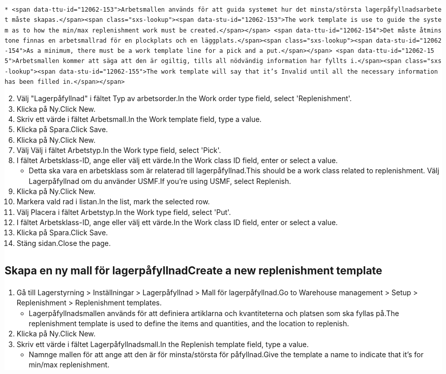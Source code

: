     * <span data-ttu-id="12062-153">Arbetsmallen används för att guida systemet hur det minsta/största lagerpåfyllnadsarbetet måste skapas.</span><span class="sxs-lookup"><span data-stu-id="12062-153">The work template is use to guide the system as to how the min/max replenishment work must be created.</span></span> <span data-ttu-id="12062-154">Det måste åtminstone finnas en arbetsmallrad för en plockplats och en läggplats.</span><span class="sxs-lookup"><span data-stu-id="12062-154">As a minimum, there must be a work template line for a pick and a put.</span></span> <span data-ttu-id="12062-155">Arbetsmallen kommer att säga att den är ogiltig, tills all nödvändig information har fyllts i.</span><span class="sxs-lookup"><span data-stu-id="12062-155">The work template will say that it’s Invalid until all the necessary information has been filled in.</span></span>  
2. <span data-ttu-id="12062-156">Välj "Lagerpåfyllnad" i fältet Typ av arbetsorder.</span><span class="sxs-lookup"><span data-stu-id="12062-156">In the Work order type field, select 'Replenishment'.</span></span>
3. <span data-ttu-id="12062-157">Klicka på Ny.</span><span class="sxs-lookup"><span data-stu-id="12062-157">Click New.</span></span>
4. <span data-ttu-id="12062-158">Skriv ett värde i fältet Arbetsmall.</span><span class="sxs-lookup"><span data-stu-id="12062-158">In the Work template field, type a value.</span></span>
5. <span data-ttu-id="12062-159">Klicka på Spara.</span><span class="sxs-lookup"><span data-stu-id="12062-159">Click Save.</span></span>
6. <span data-ttu-id="12062-160">Klicka på Ny.</span><span class="sxs-lookup"><span data-stu-id="12062-160">Click New.</span></span>
7. <span data-ttu-id="12062-161">Välj Välj i fältet Arbetstyp.</span><span class="sxs-lookup"><span data-stu-id="12062-161">In the Work type field, select 'Pick'.</span></span>
8. <span data-ttu-id="12062-162">I fältet Arbetsklass-ID, ange eller välj ett värde.</span><span class="sxs-lookup"><span data-stu-id="12062-162">In the Work class ID field, enter or select a value.</span></span>
    * <span data-ttu-id="12062-163">Detta ska vara en arbetsklass som är relaterad till lagerpåfyllnad.</span><span class="sxs-lookup"><span data-stu-id="12062-163">This should be a work class related to replenishment.</span></span> <span data-ttu-id="12062-164">Välj Lagerpåfyllnad om du använder USMF.</span><span class="sxs-lookup"><span data-stu-id="12062-164">If you’re using USMF, select Replenish.</span></span>  
9. <span data-ttu-id="12062-165">Klicka på Ny.</span><span class="sxs-lookup"><span data-stu-id="12062-165">Click New.</span></span>
10. <span data-ttu-id="12062-166">Markera vald rad i listan.</span><span class="sxs-lookup"><span data-stu-id="12062-166">In the list, mark the selected row.</span></span>
11. <span data-ttu-id="12062-167">Välj Placera i fältet Arbetstyp.</span><span class="sxs-lookup"><span data-stu-id="12062-167">In the Work type field, select 'Put'.</span></span>
12. <span data-ttu-id="12062-168">I fältet Arbetsklass-ID, ange eller välj ett värde.</span><span class="sxs-lookup"><span data-stu-id="12062-168">In the Work class ID field, enter or select a value.</span></span>
13. <span data-ttu-id="12062-169">Klicka på Spara.</span><span class="sxs-lookup"><span data-stu-id="12062-169">Click Save.</span></span>
14. <span data-ttu-id="12062-170">Stäng sidan.</span><span class="sxs-lookup"><span data-stu-id="12062-170">Close the page.</span></span>

## <a name="create-a-new-replenishment-template"></a><span data-ttu-id="12062-171">Skapa en ny mall för lagerpåfyllnad</span><span class="sxs-lookup"><span data-stu-id="12062-171">Create a new replenishment template</span></span>
1. <span data-ttu-id="12062-172">Gå till Lagerstyrning > Inställningar > Lagerpåfyllnad > Mall för lagerpåfyllnad.</span><span class="sxs-lookup"><span data-stu-id="12062-172">Go to Warehouse management > Setup > Replenishment > Replenishment templates.</span></span>
    * <span data-ttu-id="12062-173">Lagerpåfyllnadsmallen används för att definiera artiklarna och kvantiteterna och platsen som ska fyllas på.</span><span class="sxs-lookup"><span data-stu-id="12062-173">The replenishment template is used to define the items and quantities, and the location to replenish.</span></span>  
2. <span data-ttu-id="12062-174">Klicka på Ny.</span><span class="sxs-lookup"><span data-stu-id="12062-174">Click New.</span></span>
3. <span data-ttu-id="12062-175">Skriv ett värde i fältet Lagerpåfyllnadsmall.</span><span class="sxs-lookup"><span data-stu-id="12062-175">In the Replenish template field, type a value.</span></span>
    * <span data-ttu-id="12062-176">Namnge mallen för att ange att den är för minsta/största för påfyllnad.</span><span class="sxs-lookup"><span data-stu-id="12062-176">Give the template a name to indicate that it’s for min/max replenishment.</span></span>  